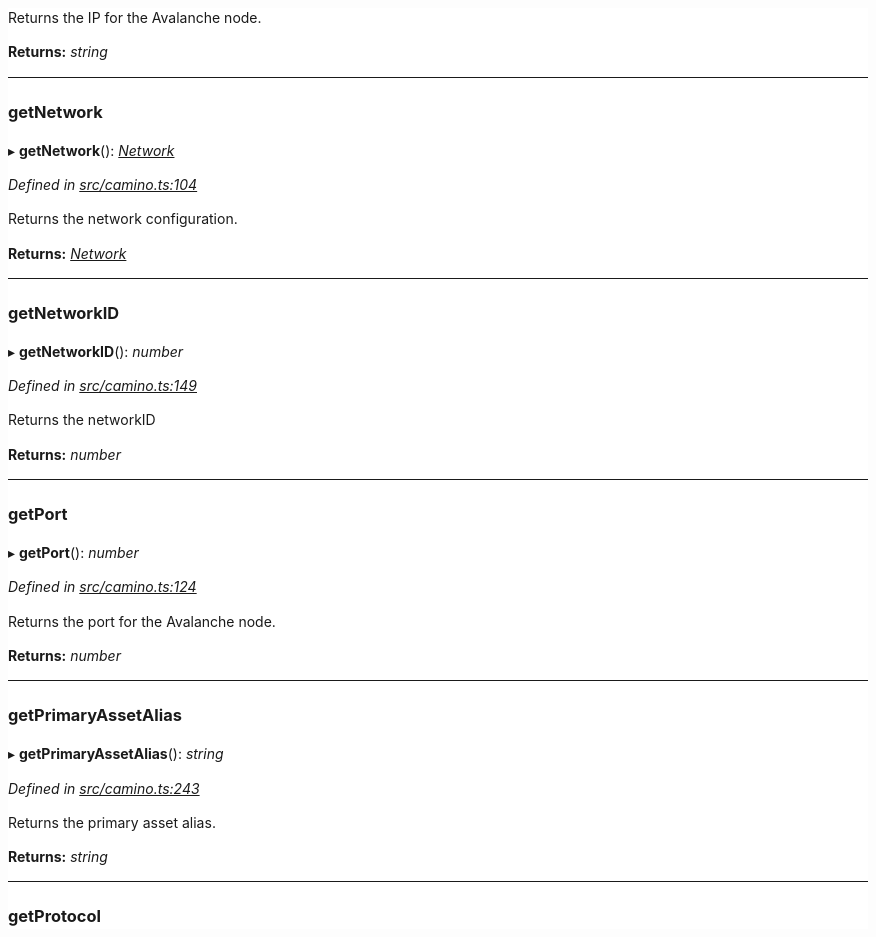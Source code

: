 Returns the IP for the Avalanche node.

**Returns:** _string_

---

### getNetwork

▸ **getNetwork**(): _[Network](../interfaces/utils_networks.network)_

_Defined in [src/camino.ts:104](https://github.com/chain4travel/caminojs/blob/3883166/src/camino.ts#L104)_

Returns the network configuration.

**Returns:** _[Network](../interfaces/utils_networks.network)_

---

### getNetworkID

▸ **getNetworkID**(): _number_

_Defined in [src/camino.ts:149](https://github.com/chain4travel/caminojs/blob/3883166/src/camino.ts#L149)_

Returns the networkID

**Returns:** _number_

---

### getPort

▸ **getPort**(): _number_

_Defined in [src/camino.ts:124](https://github.com/chain4travel/caminojs/blob/3883166/src/camino.ts#L124)_

Returns the port for the Avalanche node.

**Returns:** _number_

---

### getPrimaryAssetAlias

▸ **getPrimaryAssetAlias**(): _string_

_Defined in [src/camino.ts:243](https://github.com/chain4travel/caminojs/blob/3883166/src/camino.ts#L243)_

Returns the primary asset alias.

**Returns:** _string_

---

### getProtocol
